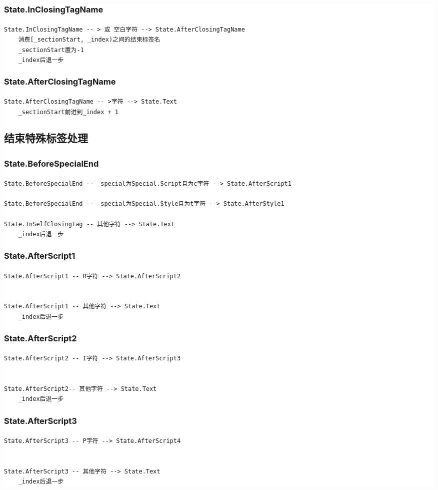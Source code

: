 ### State.InClosingTagName

```
State.InClosingTagName -- > 或 空白字符 --> State.AfterClosingTagName
    消费[_sectionStart, _index)之间的结束标签名
    _sectionStart置为-1
    _index后退一步
```

### State.AfterClosingTagName

```
State.AfterClosingTagName -- >字符 --> State.Text
    _sectionStart前进到_index + 1
```

## 结束特殊标签处理

### State.BeforeSpecialEnd

```
State.BeforeSpecialEnd -- _special为Special.Script且为c字符 --> State.AfterScript1

State.BeforeSpecialEnd -- _special为Special.Style且为t字符 --> State.AfterStyle1

State.InSelfClosingTag -- 其他字符 --> State.Text
    _index后退一步
```

### State.AfterScript1

```
State.AfterScript1 -- R字符 --> State.AfterScript2


State.AfterScript1 -- 其他字符 --> State.Text
    _index后退一步
```

### State.AfterScript2

```
State.AfterScript2 -- I字符 --> State.AfterScript3


State.AfterScript2-- 其他字符 --> State.Text
    _index后退一步
```

### State.AfterScript3

```
State.AfterScript3 -- P字符 --> State.AfterScript4


State.AfterScript3 -- 其他字符 --> State.Text
    _index后退一步
```
